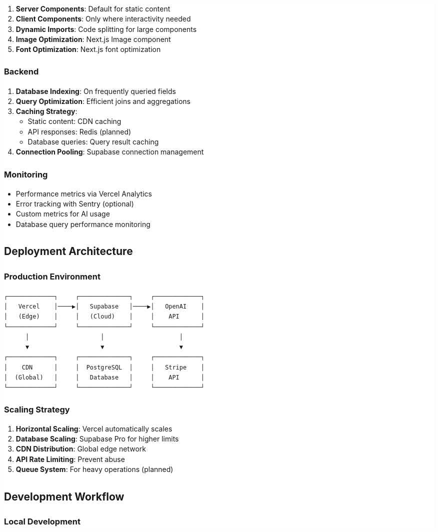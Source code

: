 1. **Server Components**: Default for static content
2. **Client Components**: Only where interactivity needed
3. **Dynamic Imports**: Code splitting for large components
4. **Image Optimization**: Next.js Image component
5. **Font Optimization**: Next.js font optimization

### Backend

1. **Database Indexing**: On frequently queried fields
2. **Query Optimization**: Efficient joins and aggregations
3. **Caching Strategy**:
   - Static content: CDN caching
   - API responses: Redis (planned)
   - Database queries: Query result caching
4. **Connection Pooling**: Supabase connection management

### Monitoring

- Performance metrics via Vercel Analytics
- Error tracking with Sentry (optional)
- Custom metrics for AI usage
- Database query performance monitoring

## Deployment Architecture

### Production Environment

```
┌─────────────┐     ┌──────────────┐     ┌─────────────┐
│   Vercel    │────▶│   Supabase   │────▶│   OpenAI    │
│   (Edge)    │     │   (Cloud)    │     │    API      │
└─────────────┘     └──────────────┘     └─────────────┘
      │                    │                     │
      ▼                    ▼                     ▼
┌─────────────┐     ┌──────────────┐     ┌─────────────┐
│    CDN      │     │  PostgreSQL  │     │   Stripe    │
│  (Global)   │     │   Database   │     │    API      │
└─────────────┘     └──────────────┘     └─────────────┘
```

### Scaling Strategy

1. **Horizontal Scaling**: Vercel automatically scales
2. **Database Scaling**: Supabase Pro for higher limits
3. **CDN Distribution**: Global edge network
4. **API Rate Limiting**: Prevent abuse
5. **Queue System**: For heavy operations (planned)

## Development Workflow

### Local Development
